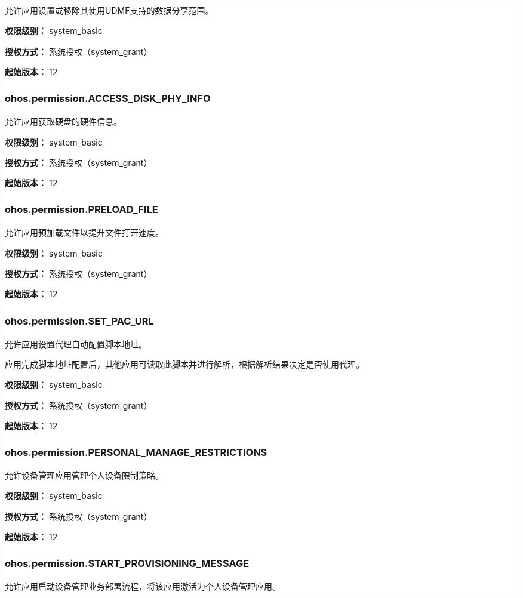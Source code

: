 允许应用设置或移除其使用UDMF支持的数据分享范围。



**权限级别：** system_basic

**授权方式：** 系统授权（system_grant）

**起始版本：** 12

### ohos.permission.ACCESS_DISK_PHY_INFO

允许应用获取硬盘的硬件信息。



**权限级别：** system_basic

**授权方式：** 系统授权（system_grant）

**起始版本：** 12

### ohos.permission.PRELOAD_FILE

允许应用预加载文件以提升文件打开速度。



**权限级别：** system_basic

**授权方式：** 系统授权（system_grant）

**起始版本：** 12

### ohos.permission.SET_PAC_URL

允许应用设置代理自动配置脚本地址。

应用完成脚本地址配置后，其他应用可读取此脚本并进行解析，根据解析结果决定是否使用代理。



**权限级别：** system_basic

**授权方式：** 系统授权（system_grant）

**起始版本：** 12

### ohos.permission.PERSONAL_MANAGE_RESTRICTIONS

允许设备管理应用管理个人设备限制策略。



**权限级别：** system_basic

**授权方式：** 系统授权（system_grant）

**起始版本：** 12

### ohos.permission.START_PROVISIONING_MESSAGE

允许应用启动设备管理业务部署流程，将该应用激活为个人设备管理应用。
